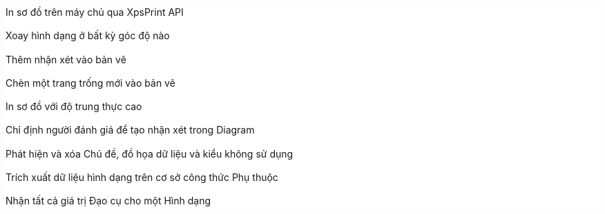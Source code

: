    <div class="col-lg-4">
    <em class="fa fa-server ico-blue fa-2x col-lg-2">
    </em>
    <p class="col-lg-10">
     In sơ đồ trên máy chủ qua XpsPrint API
    </p>
   </div>
   <div class="col-lg-4">
    <em class="fa fa-refresh ico-blue fa-2x col-lg-2">
    </em>
    <p class="col-lg-10">
     Xoay hình dạng ở bất kỳ góc độ nào
    </p>
   </div>
   <div class="col-lg-4">
    <em class="fa fa-commenting-o ico-blue fa-2x col-lg-2">
    </em>
    <p class="col-lg-10">
     Thêm nhận xét vào bản vẽ
    </p>
   </div>
   <div class="col-lg-4">
    <em class="fa fa-file-o ico-blue fa-2x col-lg-2">
    </em>
    <p class="col-lg-10">
     Chèn một trang trống mới vào bản vẽ
    </p>
   </div>
   <div class="col-lg-4">
    <em class="fa fa-print ico-blue fa-2x col-lg-2">
    </em>
    <p class="col-lg-10">
     In sơ đồ với độ trung thực cao
    </p>
   </div>
   <div class="col-lg-4">
    <em class="fa fa-commenting-o ico-blue fa-2x col-lg-2">
    </em>
    <p class="col-lg-10">
     Chỉ định người đánh giá để tạo nhận xét trong Diagram
    </p>
   </div>
   <div class="col-lg-4">
    <em class="fa fa-remove ico-blue fa-2x col-lg-2">
    </em>
    <p class="col-lg-10">
     Phát hiện và xóa Chủ đề, đồ họa dữ liệu và kiểu không sử dụng
    </p>
   </div>
   <div class="col-lg-4">
    <em class="fa fa-asterisk ico-blue fa-2x col-lg-2">
    </em>
    <p class="col-lg-10">
     Trích xuất dữ liệu hình dạng trên cơ sở công thức Phụ thuộc
    </p>
   </div>
   <div class="col-lg-4">
    <em class="fa fa-th ico-blue fa-2x col-lg-2">
    </em>
    <p class="col-lg-10">
     Nhận tất cả giá trị Đạo cụ cho một Hình dạng
    </p>
   </div>
   <div class="col-lg-4">